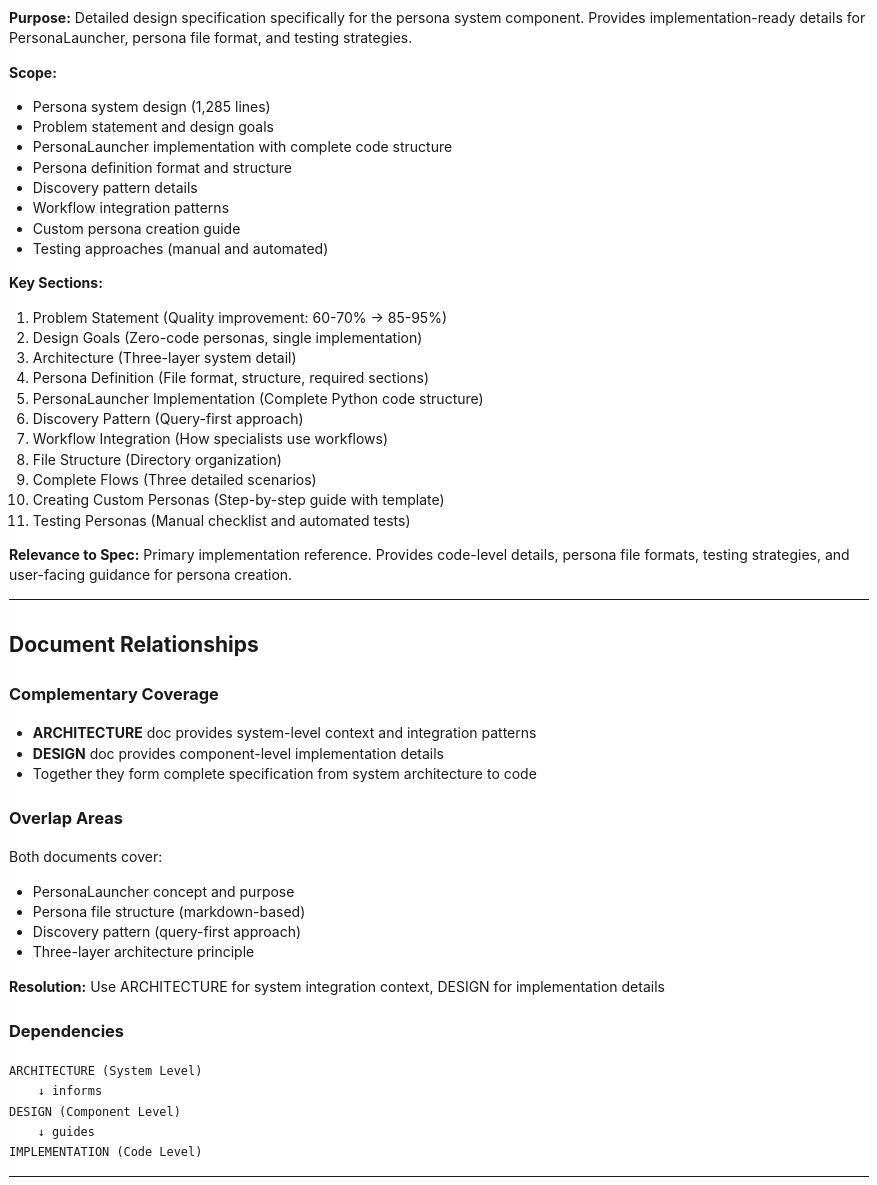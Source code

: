 **Purpose:**
Detailed design specification specifically for the persona system component. Provides implementation-ready details for PersonaLauncher, persona file format, and testing strategies.

**Scope:**
- Persona system design (1,285 lines)
- Problem statement and design goals
- PersonaLauncher implementation with complete code structure
- Persona definition format and structure
- Discovery pattern details
- Workflow integration patterns
- Custom persona creation guide
- Testing approaches (manual and automated)

**Key Sections:**
1. Problem Statement (Quality improvement: 60-70% → 85-95%)
2. Design Goals (Zero-code personas, single implementation)
3. Architecture (Three-layer system detail)
4. Persona Definition (File format, structure, required sections)
5. PersonaLauncher Implementation (Complete Python code structure)
6. Discovery Pattern (Query-first approach)
7. Workflow Integration (How specialists use workflows)
8. File Structure (Directory organization)
9. Complete Flows (Three detailed scenarios)
10. Creating Custom Personas (Step-by-step guide with template)
11. Testing Personas (Manual checklist and automated tests)

**Relevance to Spec:**
Primary implementation reference. Provides code-level details, persona file formats, testing strategies, and user-facing guidance for persona creation.

---

## Document Relationships

### Complementary Coverage
- **ARCHITECTURE** doc provides system-level context and integration patterns
- **DESIGN** doc provides component-level implementation details
- Together they form complete specification from system architecture to code

### Overlap Areas
Both documents cover:
- PersonaLauncher concept and purpose
- Persona file structure (markdown-based)
- Discovery pattern (query-first approach)
- Three-layer architecture principle

**Resolution:** Use ARCHITECTURE for system integration context, DESIGN for implementation details

### Dependencies
```
ARCHITECTURE (System Level)
    ↓ informs
DESIGN (Component Level)
    ↓ guides
IMPLEMENTATION (Code Level)
```

---